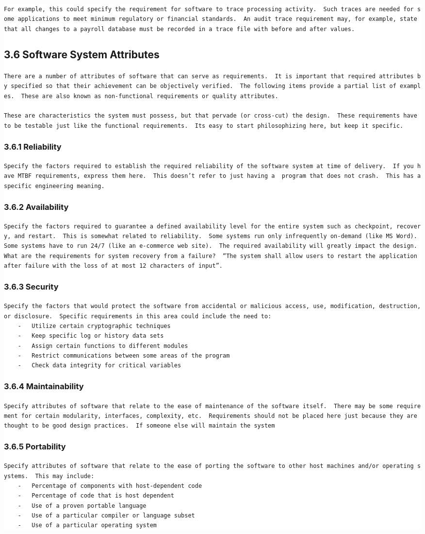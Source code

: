 	For example, this could specify the requirement for software to trace processing activity.  Such traces are needed for some applications to meet minimum regulatory or financial standards.  An audit trace requirement may, for example, state that all changes to a payroll database must be recorded in a trace file with before and after values.

## 	3.6 Software System Attributes

	There are a number of attributes of software that can serve as requirements.  It is important that required attributes by specified so that their achievement can be objectively verified.  The following items provide a partial list of examples.  These are also known as non-functional requirements or quality attributes. 

	These are characteristics the system must possess, but that pervade (or cross-cut) the design.  These requirements have to be testable just like the functional requirements.  Its easy to start philosophizing here, but keep it specific.

### 		3.6.1 Reliability

	Specify the factors required to establish the required reliability of the software system at time of delivery.  If you have MTBF requirements, express them here.  This doesn’t refer to just having a  program that does not crash.  This has a specific engineering meaning.

### 		3.6.2 Availability

	Specify the factors required to guarantee a defined availability level for the entire system such as checkpoint, recovery, and restart.  This is somewhat related to reliability.  Some systems run only infrequently on-demand (like MS Word).  Some systems have to run 24/7 (like an e-commerce web site).  The required availability will greatly impact the design.  What are the requirements for system recovery from a failure?  “The system shall allow users to restart the application after failure with the loss of at most 12 characters of input”.   

### 		3.6.3 Security

	Specify the factors that would protect the software from accidental or malicious access, use, modification, destruction, or disclosure.  Specific requirements in this area could include the need to:
		-	Utilize certain cryptographic techniques
		-	Keep specific log or history data sets
		-	Assign certain functions to different modules
		-	Restrict communications between some areas of the program
		-	Check data integrity for critical variables

### 		3.6.4 Maintainability

	Specify attributes of software that relate to the ease of maintenance of the software itself.  There may be some requirement for certain modularity, interfaces, complexity, etc.  Requirements should not be placed here just because they are thought to be good design practices.  If someone else will maintain the system

### 		3.6.5 Portability

	Specify attributes of software that relate to the ease of porting the software to other host machines and/or operating systems.  This may include:
		-	Percentage of components with host-dependent code
		-	Percentage of code that is host dependent
		-	Use of a proven portable language
		-	Use of a particular compiler or language subset
		-	Use of a particular operating system
